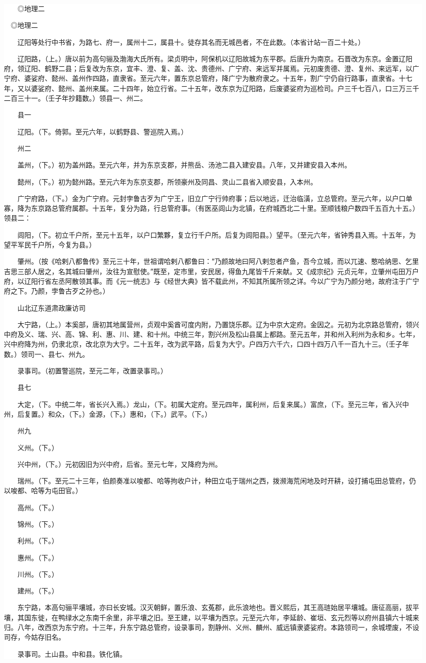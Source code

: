 　　◎地理二

　◎地理二

　　辽阳等处行中书省，为路七、府一，属州十二，属县十。徒存其名而无城邑者，不在此数。（本省计站一百二十处。）

　　辽阳路，（上。）唐以前为高句骊及渤海大氏所有。梁贞明中，阿保机以辽阳故城为东平郡。后唐升为南京。石晋改为东京。金置辽阳府，领辽阳、鹤野二县；后复改为东京，宜丰、澄、复、盖、沈、贵德州、广宁府、来远军并属焉。元初废贵德、澄、复州、来远军，以广宁府、婆娑府、懿州、盖州作四路，直隶省。至元六年，置东京总管府，降广宁为散府隶之。十五年，割广宁仍自行路事，直隶省。十七年，又以婆娑府、懿州、盖州来属。二十四年，始立行省。二十五年，改东京为辽阳路，后废婆娑府为巡检司。户三千七百八，口三万三千二百三十一。（壬子年抄籍数。）领县一、州二。

　　县一

　　辽阳。（下。倚郭。至元六年，以鹤野县、警巡院入焉。）

　　州二

　　盖州，（下。）初为盖州路。至元六年，并为东京支郡，并熊岳、汤池二县入建安县。八年，又并建安县入本州。

　　懿州，（下。）初为懿州路。至元六年为东京支郡，所领豪州及同昌、灵山二县省入顺安县，入本州。

　　广宁府路，（下。）金为广宁府。元封孛鲁古歹为广宁王，旧立广宁行帅府事；后以地远，迁治临潢，立总管府。至元六年，以户口单寡，降为东京路总管府属郡。十五年，复分为路，行总管府事。（有医巫闾山为北镇，在府城西北二十里。至顺钱粮户数四千五百九十五。）领县二：

　　闾阳，（下。初立千户所，至元十五年，以户口繁夥，复立行千户所。后复为闾阳县。）望平。（至元六年，省钟秀县入焉。十五年，为望平军民千户所，今复为县。）

　　肇州。（按《哈剌八都鲁传》至元三十年，世祖谓哈剌八都鲁曰：“乃颜故地曰阿八剌忽者产鱼，吾今立城，而以兀速、憨哈纳思、乞里吉思三部人居之，名其城曰肇州，汝往为宣慰使。”既至，定市里，安民居，得鱼九尾皆千斤来献。又《成宗纪》元贞元年，立肇州屯田万户府，以辽阳行省左丞阿散领其事。而《元一统志》与《经世大典》皆不载此州，不知其所属所领之详。今以广宁为乃颜分地，故府注于广宁府之下。乃颜，孛鲁古歹之孙也。）

　　山北辽东道肃政廉访司

　　大宁路，（上。）本奚部，唐初其地属营州，贞观中奚酋可度内附，乃置饶乐郡。辽为中京大定府。金因之。元初为北京路总管府，领兴中府及义、瑞、兴、高、锦、利、惠、川、建、和十州。中统三年，割兴州及松山县属上都路。至元五年，并和州入利州为永和乡。七年，兴中府降为州，仍隶北京，改北京为大宁。二十五年，改为武平路，后复为大宁。户四万六千六，口四十四万八千一百九十三。（壬子年数。）领司一、县七、州九。

　　录事司。（初置警巡院，至元二年，改置录事司。）

　　县七

　　大定，（下。中统二年，省长兴入焉。）龙山，（下。初属大定府。至元四年，属利州，后复来属。）富庶，（下。至元三年，省入兴中州，后复置。）和众，（下。）金源，（下。）惠和，（下。）武平。（下。）

　　州九

　　义州。（下。）

　　兴中州，（下。）元初因旧为兴中府，后省。至元七年，又降府为州。

　　瑞州。（下。至元二十三年，伯颜奏准以唆都、哈等拘收户计，种田立屯于瑞州之西，拨濒海荒闲地及时开耕，设打捕屯田总管府，仍以唆都、哈等为屯田官。）

　　高州。（下。）

　　锦州。（下。）

　　利州。（下。）

　　惠州。（下。）

　　川州。（下。）

　　建州。（下。）

　　东宁路，本高句骊平壤城，亦曰长安城。汉灭朝鲜，置乐浪、玄菟郡，此乐浪地也。晋义熙后，其王高琏始居平壤城。唐征高丽，拔平壤，其国东徙，在鸭绿水之东南千余里，非平壤之旧。至王建，以平壤为西京。元至元六年，李延龄、崔垣、玄元烈等以府州县镇六十城来归。八年，改西京为东宁府。十三年，升东宁路总管府，设录事司，割静州、义州、麟州、威远镇隶婆娑府。本路领司一，余城堙废，不设司存，今姑存旧名。

　　录事司。土山县。中和县。铁化镇。

